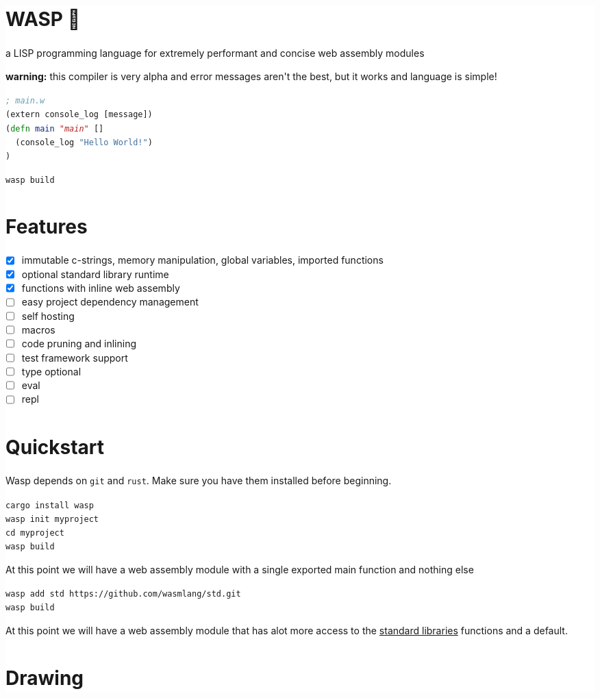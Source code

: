 # WASP 🐝
a LISP programming language for extremely performant and concise web assembly modules

**warning:** this compiler is very alpha and error messages aren't the best, but it works and language is simple!

```clojure
; main.w
(extern console_log [message])
(defn main "main" []
  (console_log "Hello World!")
)
```
```console
wasp build
```


# Features
* [x] immutable c-strings, memory manipulation, global variables, imported functions
* [x] optional standard library runtime
* [x] functions with inline web assembly
* [ ] easy project dependency management
* [ ] self hosting
* [ ] macros
* [ ] code pruning and inlining
* [ ] test framework support
* [ ] type optional
* [ ] eval
* [ ] repl

# Quickstart

Wasp depends on `git` and `rust`. Make sure you have them installed before beginning.

```console
cargo install wasp
wasp init myproject
cd myproject
wasp build
```
At this point we will have a web assembly module with a single exported main function and nothing else

```
wasp add std https://github.com/wasmlang/std.git
wasp build
```
At this point we will have a web assembly module that has alot more access to the [standard libraries](https://github.com/wasplang/std) functions and a default.

# Drawing
